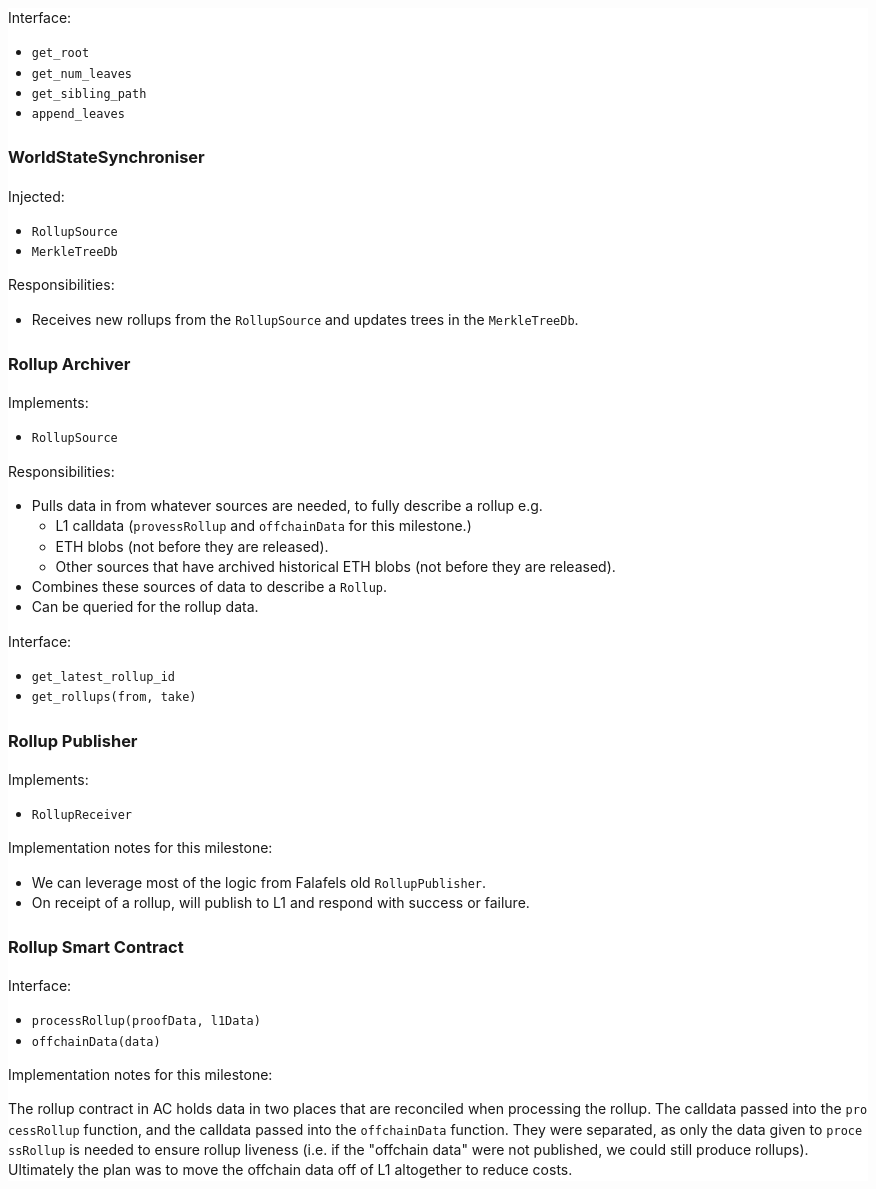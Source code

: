Interface:

- `get_root`
- `get_num_leaves`
- `get_sibling_path`
- `append_leaves`

### WorldStateSynchroniser

Injected:

- `RollupSource`
- `MerkleTreeDb`

Responsibilities:

- Receives new rollups from the `RollupSource` and updates trees in the `MerkleTreeDb`.

### Rollup Archiver

Implements:

- `RollupSource`

Responsibilities:

- Pulls data in from whatever sources are needed, to fully describe a rollup e.g.
  - L1 calldata (`provessRollup` and `offchainData` for this milestone.)
  - ETH blobs (not before they are released).
  - Other sources that have archived historical ETH blobs (not before they are released).
- Combines these sources of data to describe a `Rollup`.
- Can be queried for the rollup data.

Interface:

- `get_latest_rollup_id`
- `get_rollups(from, take)`

### Rollup Publisher

Implements:

- `RollupReceiver`

Implementation notes for this milestone:

- We can leverage most of the logic from Falafels old `RollupPublisher`.
- On receipt of a rollup, will publish to L1 and respond with success or failure.

### Rollup Smart Contract

Interface:

- `processRollup(proofData, l1Data)`
- `offchainData(data)`

Implementation notes for this milestone:

The rollup contract in AC holds data in two places that are reconciled when processing the rollup. The calldata passed into the `processRollup` function, and the calldata passed into the `offchainData` function. They were separated, as only the data given to `processRollup` is needed to ensure rollup liveness (i.e. if the "offchain data" were not published, we could still produce rollups). Ultimately the plan was to move the offchain data off of L1 altogether to reduce costs.
